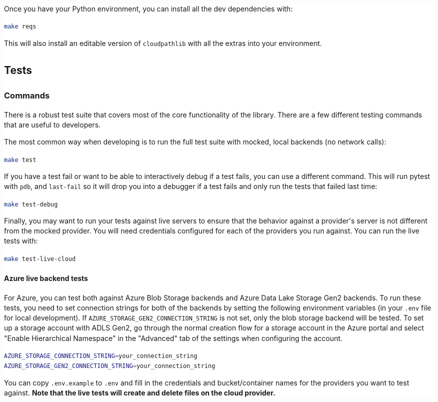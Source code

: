Once you have your Python environment, you can install all the dev dependencies with:

```bash
make reqs
```

This will also install an editable version of `cloudpathlib` with all the extras into your environment.

## Tests

### Commands

There is a robust test suite that covers most of the core functionality of the library. There are a few different testing commands that are useful to developers.

The most common way when developing is to run the full test suite with mocked, local backends (no network calls):

```bash
make test
```

If you have a test fail or want to be able to interactively debug if a test fails, you can use a different command. This will run pytest with `pdb`, and `last-fail` so it will drop you into a debugger if a test fails and only run the tests that failed last time:

```bash
make test-debug
```

Finally, you may want to run your tests against live servers to ensure that the behavior against a provider's server is not different from the mocked provider. You will need credentials configured for each of the providers you run against. You can run the live tests with:

```bash
make test-live-cloud
```

#### Azure live backend tests

For Azure, you can test both against Azure Blob Storage backends and Azure Data Lake Storage Gen2 backends. To run these tests, you need to set connection strings for both of the backends by setting the following environment variables (in your `.env` file for local development). If `AZURE_STORAGE_GEN2_CONNECTION_STRING` is not set, only the blob storage backend will be tested. To set up a storage account with ADLS Gen2, go through the normal creation flow for a storage account in the Azure portal and select "Enable Hierarchical Namespace" in the "Advanced" tab of the settings when configuring the account.

```bash
AZURE_STORAGE_CONNECTION_STRING=your_connection_string
AZURE_STORAGE_GEN2_CONNECTION_STRING=your_connection_string
```

You can copy `.env.example` to `.env` and fill in the credentials and bucket/container names for the providers you want to test against.  **Note that the live tests will create and delete files on the cloud provider.**
